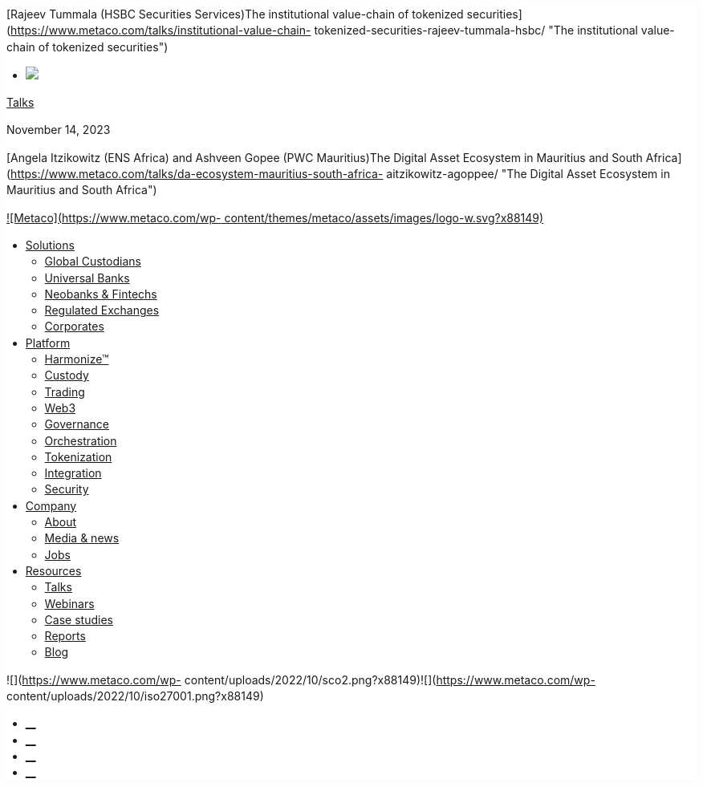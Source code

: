 [Rajeev Tummala (HSBC Securities Services)The institutional value-chain of
tokenized securities](https://www.metaco.com/talks/institutional-value-chain-
tokenized-securities-rajeev-tummala-hsbc/ "The institutional value-chain of
tokenized securities")

  * ![](https://www.metaco.com/wp-content/uploads/2023/11/mt-speaker_ep-42_light-blue-square-640x640.png?x88149)

[Talks](https://www.metaco.com/category/talks/)

November 14, 2023

[Angela Itzikowitz (ENS Africa) and Ashveen Gopee (PWC Mauritius)The Digital
Asset Ecosystem in Mauritius and South
Africa](https://www.metaco.com/talks/da-ecosystem-mauritius-south-africa-
aitzikowitz-agoppee/ "The Digital Asset Ecosystem in Mauritius and South
Africa")

[![Metaco](https://www.metaco.com/wp-
content/themes/metaco/assets/images/logo-w.svg?x88149)](https://www.metaco.com)

  * [Solutions](https://www.metaco.com/audiences/)
    * [Global Custodians](https://www.metaco.com/audiences/global-custodians-top-tier-banks/)
    * [Universal Banks](https://www.metaco.com/audiences/universal-banks/)
    * [Neobanks & Fintechs](https://www.metaco.com/audiences/neobanks-fintechs/)
    * [Regulated Exchanges](https://www.metaco.com/audiences/regulated-exchanges/)
    * [Corporates](https://www.metaco.com/audiences/corporates/)
  * [Platform](https://www.metaco.com/platform/)
    * [Harmonize™](https://www.metaco.com/platform/harmonize/)
    * [Custody](https://www.metaco.com/platform/custody/)
    * [Trading](https://www.metaco.com/platform/trading/)
    * [Web3](https://www.metaco.com/platform/web3/)
    * [Governance](https://www.metaco.com/platform/governance/)
    * [Orchestration](https://www.metaco.com/platform/orchestration/)
    * [Tokenization](https://www.metaco.com/platform/tokenization/)
    * [Integration](https://www.metaco.com/platform/integration/)
    * [Security](https://www.metaco.com/platform/security/)
  * [Company](https://www.metaco.com/company/media-coverage-press-releases/)
    * [About](https://www.metaco.com/company/about/)
    * [Media & news](https://www.metaco.com/company/media-coverage-press-releases/)
    * [Jobs](https://www.metaco.com/jobs/)
  * [Resources](https://www.metaco.com/resources/)
    * [Talks](https://www.metaco.com/resources/talks/)
    * [Webinars](https://www.metaco.com/resources/webinars/)
    * [Case studies](https://www.metaco.com/resources/case-studies/)
    * [Reports](https://www.metaco.com/resources/reports/)
    * [Blog](https://www.metaco.com/resources/blog/)

![](https://www.metaco.com/wp-
content/uploads/2022/10/sco2.png?x88149)![](https://www.metaco.com/wp-
content/uploads/2022/10/iso27001.png?x88149)

  * [__](https://www.twitter.com/metaco_sa "Twitter: Follow Metaco \(open in new window\)")
  * [__](https://www.linkedin.com/company/metaco-ag/ "Linkedin: Follow Metaco \(open in new window\)")
  * [__](https://www.youtube.com/channel/UC4MLOKnJD9bXfHVXMnHM7ow "Youtube: Follow Metaco \(open in new window\)")
  * [__](https://open.spotify.com/show/0IiI7iftR3F3RqinfJbpRT "Spotify: Follow Metaco \(open in new window\)")
